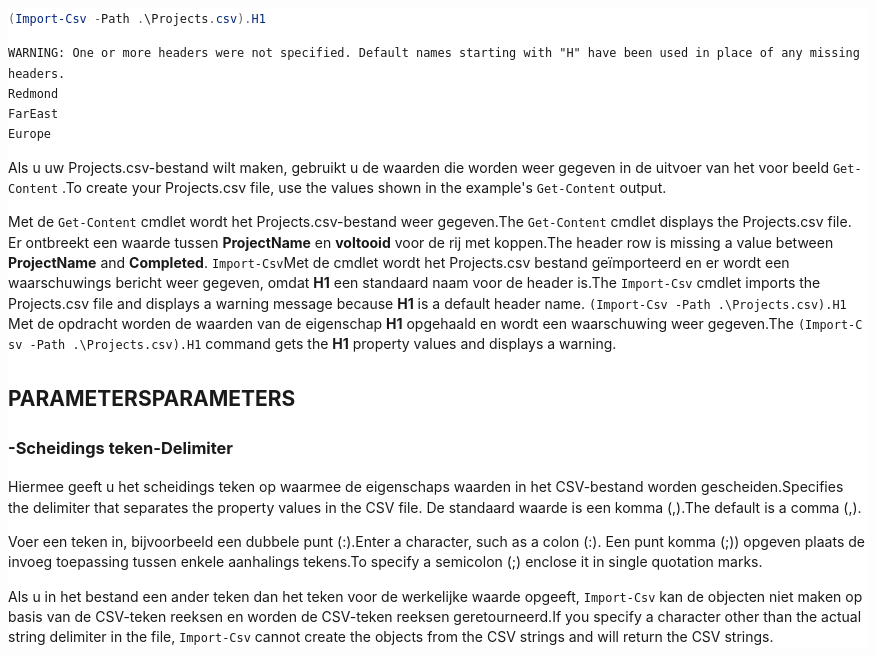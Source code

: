 ```powershell
(Import-Csv -Path .\Projects.csv).H1
```

```Output
WARNING: One or more headers were not specified. Default names starting with "H" have been used in place of any missing headers.
Redmond
FarEast
Europe
```

<span data-ttu-id="8b238-167">Als u uw Projects.csv-bestand wilt maken, gebruikt u de waarden die worden weer gegeven in de uitvoer van het voor beeld `Get-Content` .</span><span class="sxs-lookup"><span data-stu-id="8b238-167">To create your Projects.csv file, use the values shown in the example's `Get-Content` output.</span></span>

<span data-ttu-id="8b238-168">Met de `Get-Content` cmdlet wordt het Projects.csv-bestand weer gegeven.</span><span class="sxs-lookup"><span data-stu-id="8b238-168">The `Get-Content` cmdlet displays the Projects.csv file.</span></span> <span data-ttu-id="8b238-169">Er ontbreekt een waarde tussen **ProjectName** en **voltooid** voor de rij met koppen.</span><span class="sxs-lookup"><span data-stu-id="8b238-169">The header row is missing a value between **ProjectName** and **Completed**.</span></span> <span data-ttu-id="8b238-170">`Import-Csv`Met de cmdlet wordt het Projects.csv bestand geïmporteerd en er wordt een waarschuwings bericht weer gegeven, omdat **H1** een standaard naam voor de header is.</span><span class="sxs-lookup"><span data-stu-id="8b238-170">The `Import-Csv` cmdlet imports the Projects.csv file and displays a warning message because **H1** is a default header name.</span></span> <span data-ttu-id="8b238-171">`(Import-Csv -Path
.\Projects.csv).H1`Met de opdracht worden de waarden van de eigenschap **H1** opgehaald en wordt een waarschuwing weer gegeven.</span><span class="sxs-lookup"><span data-stu-id="8b238-171">The `(Import-Csv -Path
.\Projects.csv).H1` command gets the **H1** property values and displays a warning.</span></span>

## <span data-ttu-id="8b238-172">PARAMETERS</span><span class="sxs-lookup"><span data-stu-id="8b238-172">PARAMETERS</span></span>

### <span data-ttu-id="8b238-173">-Scheidings teken</span><span class="sxs-lookup"><span data-stu-id="8b238-173">-Delimiter</span></span>

<span data-ttu-id="8b238-174">Hiermee geeft u het scheidings teken op waarmee de eigenschaps waarden in het CSV-bestand worden gescheiden.</span><span class="sxs-lookup"><span data-stu-id="8b238-174">Specifies the delimiter that separates the property values in the CSV file.</span></span>
<span data-ttu-id="8b238-175">De standaard waarde is een komma (,).</span><span class="sxs-lookup"><span data-stu-id="8b238-175">The default is a comma (,).</span></span>

<span data-ttu-id="8b238-176">Voer een teken in, bijvoorbeeld een dubbele punt (:).</span><span class="sxs-lookup"><span data-stu-id="8b238-176">Enter a character, such as a colon (:).</span></span>
<span data-ttu-id="8b238-177">Een punt komma (;)) opgeven plaats de invoeg toepassing tussen enkele aanhalings tekens.</span><span class="sxs-lookup"><span data-stu-id="8b238-177">To specify a semicolon (;) enclose it in single quotation marks.</span></span>

<span data-ttu-id="8b238-178">Als u in het bestand een ander teken dan het teken voor de werkelijke waarde opgeeft, `Import-Csv` kan de objecten niet maken op basis van de CSV-teken reeksen en worden de CSV-teken reeksen geretourneerd.</span><span class="sxs-lookup"><span data-stu-id="8b238-178">If you specify a character other than the actual string delimiter in the file, `Import-Csv` cannot create the objects from the CSV strings and will return the CSV strings.</span></span>
